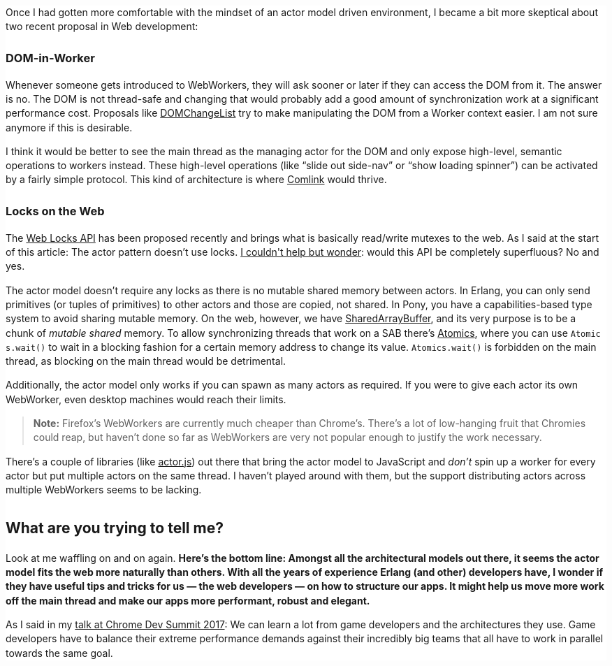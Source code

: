 Once I had gotten more comfortable with the mindset of an actor model driven environment, I became a bit more skeptical about two recent proposal in Web development:

### DOM-in-Worker

Whenever someone gets introduced to WebWorkers, they will ask sooner or later if they can access the DOM from it. The answer is no. The DOM is not thread-safe and changing that would probably add a good amount of synchronization work at a significant performance cost. Proposals like [DOMChangeList] try to make manipulating the DOM from a Worker context easier. I am not sure anymore if this is desirable.

I think it would be better to see the main thread as the managing actor for the DOM and only expose high-level, semantic operations to workers instead. These high-level operations (like “slide out side-nav” or “show loading spinner”) can be activated by a fairly simple protocol. This kind of architecture is where [Comlink] would thrive.

### Locks on the Web

The [Web Locks API] has been proposed recently and brings what is basically read/write mutexes to the web. As I said at the start of this article: The actor pattern doesn’t use locks. [I couldn't help but wonder][SATC]: would this API be completely superfluous? No and yes.

The actor model doesn’t require any locks as there is no mutable shared memory between actors. In Erlang, you can only send primitives (or tuples of primitives) to other actors and those are copied, not shared. In Pony, you have a capabilities-based type system to avoid sharing mutable memory. On the web, however, we have [SharedArrayBuffer], and its very purpose is to be a chunk of _mutable shared_ memory. To allow synchronizing threads that work on a SAB there’s [Atomics], where you can use `Atomics.wait()` to wait in a blocking fashion for a certain memory address to change its value. `Atomics.wait()` is forbidden on the main thread, as blocking on the main thread would be detrimental.

Additionally, the actor model only works if you can spawn as many actors as required. If you were to give each actor its own WebWorker, even desktop machines would reach their limits.

> **Note:** Firefox’s WebWorkers are currently much cheaper than Chrome’s. There’s a lot of low-hanging fruit that Chromies could reap, but haven’t done so far as WebWorkers are very not popular enough to justify the work necessary.

There’s a couple of libraries (like [actor.js]) out there that bring the actor model to JavaScript and _don’t_ spin up a worker for every actor but put multiple actors on the same thread. I haven’t played around with them, but the support distributing actors across multiple WebWorkers seems to be lacking.

## What are you trying to tell me?

Look at me waffling on and on again. **Here’s the bottom line: Amongst all the architectural models out there, it seems the actor model fits the web more naturally than others. With all the years of experience Erlang (and other) developers have, I wonder if they have useful tips and tricks for us — the web developers — on how to structure our apps. It might help us move more work off the main thread and make our apps more performant, robust and elegant.**

As I said in my [talk at Chrome Dev Summit 2017][WordPress CDS]: We can learn a lot from game developers and the architectures they use. Game developers have to balance their extreme performance demands against their incredibly big teams that all have to work in parallel towards the same goal.


[Pony]: https://www.ponylang.org/
[Erlang]: http://www.erlang.org/
[Elixir]: http://elixir-lang.github.io/
[Scala]: https://www.scala-lang.org/
[Erlang story]: https://www.ericsson.com/en/news/2014/12/inside-erlang--creator-joe-armstrong-tells-his-story
[WebWorker]: https://developer.mozilla.org/en-US/docs/Web/API/Web_Workers_API/Using_web_workers
[Comlink]: https://github.com/GoogleChromeLabs/comlink
[SATC]: https://youtu.be/OaCcm0neDhk
[WordPress CDS]: https://youtu.be/Di7RvMlk9io
[DOMChangeList]: https://github.com/whatwg/dom/issues/270
[Web Locks API]: https://github.com/inexorabletash/web-locks
[Atomics]: https://developer.mozilla.org/en-US/docs/Web/JavaScript/Reference/Global_Objects/Atomics
[actor.js]: https://github.com/nucleartide/actor.js
[Learn You Some Erlang]: http://learnyousomeerlang.com/
[SharedArrayBuffer]: https://developer.mozilla.org/en-US/docs/Web/JavaScript/Reference/Global_Objects/SharedArrayBuffer
[pbakaus post]: https://paulbakaus.com/2009/10/06/why-i-would-hire-game-developers-for-my-startup/
[Paul Bakaus]: https://twitter.com/pbakaus/status/946146826440269824